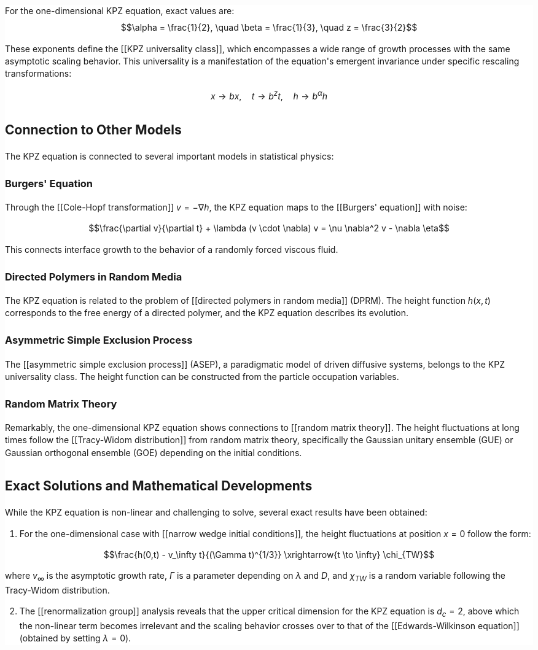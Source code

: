 For the one-dimensional KPZ equation, exact values are:
$$\alpha = \frac{1}{2}, \quad \beta = \frac{1}{3}, \quad z = \frac{3}{2}$$

These exponents define the [[KPZ universality class]], which encompasses a wide range of growth processes with the same asymptotic scaling behavior. This universality is a manifestation of the equation's emergent invariance under specific rescaling transformations:

$$x \to bx, \quad t \to b^z t, \quad h \to b^\alpha h$$

## Connection to Other Models

The KPZ equation is connected to several important models in statistical physics:

### Burgers' Equation

Through the [[Cole-Hopf transformation]] $v = -\nabla h$, the KPZ equation maps to the [[Burgers' equation]] with noise:

$$\frac{\partial v}{\partial t} + \lambda (v \cdot \nabla) v = \nu \nabla^2 v - \nabla \eta$$

This connects interface growth to the behavior of a randomly forced viscous fluid.

### Directed Polymers in Random Media

The KPZ equation is related to the problem of [[directed polymers in random media]] (DPRM). The height function $h(x, t)$ corresponds to the free energy of a directed polymer, and the KPZ equation describes its evolution.

### Asymmetric Simple Exclusion Process

The [[asymmetric simple exclusion process]] (ASEP), a paradigmatic model of driven diffusive systems, belongs to the KPZ universality class. The height function can be constructed from the particle occupation variables.

### Random Matrix Theory

Remarkably, the one-dimensional KPZ equation shows connections to [[random matrix theory]]. The height fluctuations at long times follow the [[Tracy-Widom distribution]] from random matrix theory, specifically the Gaussian unitary ensemble (GUE) or Gaussian orthogonal ensemble (GOE) depending on the initial conditions.

## Exact Solutions and Mathematical Developments

While the KPZ equation is non-linear and challenging to solve, several exact results have been obtained:

1. For the one-dimensional case with [[narrow wedge initial conditions]], the height fluctuations at position $x=0$ follow the form:

$$\frac{h(0,t) - v_\infty t}{(\Gamma t)^{1/3}} \xrightarrow{t \to \infty} \chi_{TW}$$

where $v_\infty$ is the asymptotic growth rate, $\Gamma$ is a parameter depending on $\lambda$ and $D$, and $\chi_{TW}$ is a random variable following the Tracy-Widom distribution.

2. The [[renormalization group]] analysis reveals that the upper critical dimension for the KPZ equation is $d_c = 2$, above which the non-linear term becomes irrelevant and the scaling behavior crosses over to that of the [[Edwards-Wilkinson equation]] (obtained by setting $\lambda = 0$).
